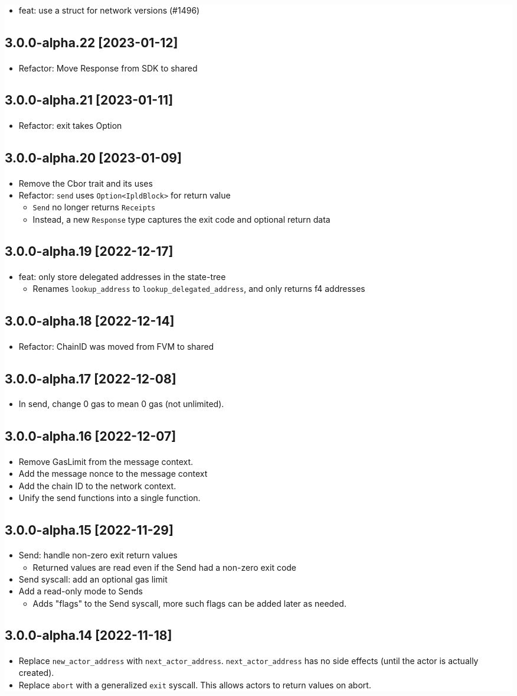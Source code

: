 - feat: use a struct for network versions (#1496)

## 3.0.0-alpha.22 [2023-01-12]

- Refactor: Move Response from SDK to shared

## 3.0.0-alpha.21 [2023-01-11]

- Refactor: exit takes Option<IpldBlock>

## 3.0.0-alpha.20 [2023-01-09]

- Remove the Cbor trait and its uses
- Refactor: `send` uses `Option<IpldBlock>` for return value
  - `Send` no longer returns `Receipts`
  - Instead, a new `Response` type captures the exit code and optional return data

## 3.0.0-alpha.19 [2022-12-17]

- feat: only store delegated addresses in the state-tree
  - Renames `lookup_address` to `lookup_delegated_address`, and only returns f4 addresses

## 3.0.0-alpha.18 [2022-12-14]

- Refactor: ChainID was moved from FVM to shared

## 3.0.0-alpha.17 [2022-12-08]

- In send, change 0 gas to mean 0 gas (not unlimited).

## 3.0.0-alpha.16 [2022-12-07]

- Remove GasLimit from the message context.
- Add the message nonce to the message context
- Add the chain ID to the network context.
- Unify the send functions into a single function.

## 3.0.0-alpha.15 [2022-11-29]

- Send: handle non-zero exit return values 
  - Returned values are read even if the Send had a non-zero exit code
- Send syscall: add an optional gas limit
- Add a read-only mode to Sends
  - Adds "flags" to the Send syscall, more such flags can be added later as needed.

## 3.0.0-alpha.14 [2022-11-18]

- Replace `new_actor_address` with `next_actor_address`. `next_actor_address` has no side effects (until the actor is actually created).
- Replace `abort` with a generalized `exit` syscall. This allows actors to return values on abort.
